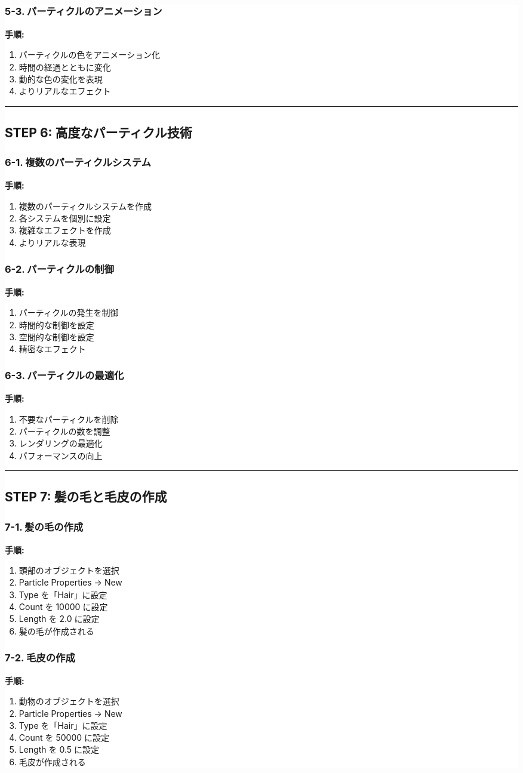 ### 5-3. パーティクルのアニメーション
**手順:**
1. パーティクルの色をアニメーション化
2. 時間の経過とともに変化
3. 動的な色の変化を表現
4. よりリアルなエフェクト

---

## STEP 6: 高度なパーティクル技術

### 6-1. 複数のパーティクルシステム
**手順:**
1. 複数のパーティクルシステムを作成
2. 各システムを個別に設定
3. 複雑なエフェクトを作成
4. よりリアルな表現

### 6-2. パーティクルの制御
**手順:**
1. パーティクルの発生を制御
2. 時間的な制御を設定
3. 空間的な制御を設定
4. 精密なエフェクト

### 6-3. パーティクルの最適化
**手順:**
1. 不要なパーティクルを削除
2. パーティクルの数を調整
3. レンダリングの最適化
4. パフォーマンスの向上

---

## STEP 7: 髪の毛と毛皮の作成

### 7-1. 髪の毛の作成
**手順:**
1. 頭部のオブジェクトを選択
2. Particle Properties → New
3. Type を「Hair」に設定
4. Count を 10000 に設定
5. Length を 2.0 に設定
6. 髪の毛が作成される

### 7-2. 毛皮の作成
**手順:**
1. 動物のオブジェクトを選択
2. Particle Properties → New
3. Type を「Hair」に設定
4. Count を 50000 に設定
5. Length を 0.5 に設定
6. 毛皮が作成される
